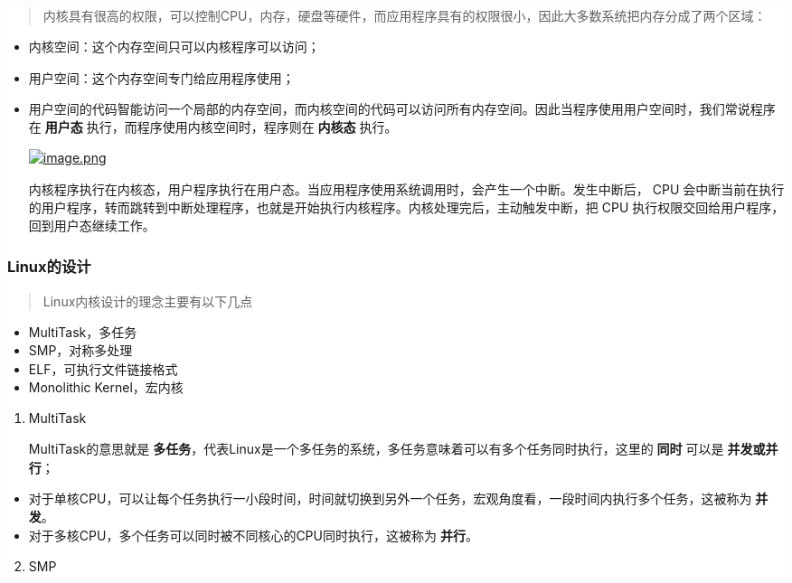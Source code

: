 > 内核具有很高的权限，可以控制CPU，内存，硬盘等硬件，而应用程序具有的权限很小，因此大多数系统把内存分成了两个区域：

+ 内核空间：这个内存空间只可以内核程序可以访问；
+ 用户空间：这个内存空间专门给应用程序使用；
+ 用户空间的代码智能访问一个局部的内存空间，而内核空间的代码可以访问所有内存空间。因此当程序使用用户空间时，我们常说程序在 **用户态** 执行，而程序使用内核空间时，程序则在 **内核态** 执行。

   [![image.png](https://i.postimg.cc/Nj8621CQ/image.png)](https://postimg.cc/K1zkdgyW)

   内核程序执⾏在内核态，⽤户程序执⾏在⽤户态。当应⽤程序使⽤系统调⽤时，会产⽣⼀个中断。发⽣中断后， CPU 会中断当前在执⾏的⽤户程序，转⽽跳转到中断处理程序，也就是开始执⾏内核程序。内核处理完后，主动触发中断，把 CPU 执⾏权限交回给⽤户程序，回到⽤户态继续⼯作。

### Linux的设计

> Linux内核设计的理念主要有以下几点

+ MultiTask，多任务
+ SMP，对称多处理
+ ELF，可执行文件链接格式
+ Monolithic Kernel，宏内核

1. MultiTask

   MultiTask的意思就是 **多任务**，代表Linux是一个多任务的系统，多任务意味着可以有多个任务同时执行，这里的 **同时** 可以是 **并发或并行**；

+ 对于单核CPU，可以让每个任务执行一小段时间，时间就切换到另外一个任务，宏观角度看，一段时间内执行多个任务，这被称为 **并发**。
+ 对于多核CPU，多个任务可以同时被不同核心的CPU同时执行，这被称为 **并行**。

2. SMP

